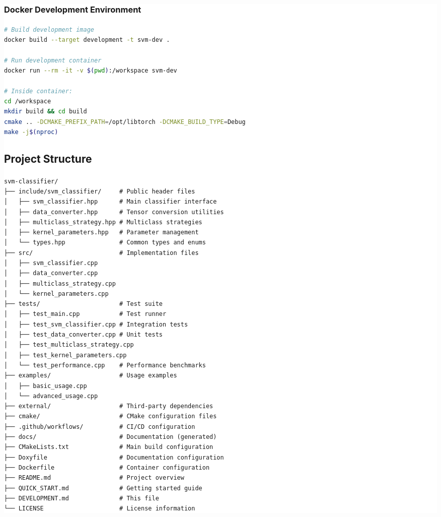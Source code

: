 ### Docker Development Environment

```bash
# Build development image
docker build --target development -t svm-dev .

# Run development container
docker run --rm -it -v $(pwd):/workspace svm-dev

# Inside container:
cd /workspace
mkdir build && cd build
cmake .. -DCMAKE_PREFIX_PATH=/opt/libtorch -DCMAKE_BUILD_TYPE=Debug
make -j$(nproc)
```

## Project Structure

```
svm-classifier/
├── include/svm_classifier/     # Public header files
│   ├── svm_classifier.hpp      # Main classifier interface
│   ├── data_converter.hpp      # Tensor conversion utilities
│   ├── multiclass_strategy.hpp # Multiclass strategies
│   ├── kernel_parameters.hpp   # Parameter management
│   └── types.hpp               # Common types and enums
├── src/                        # Implementation files
│   ├── svm_classifier.cpp
│   ├── data_converter.cpp
│   ├── multiclass_strategy.cpp
│   └── kernel_parameters.cpp
├── tests/                      # Test suite
│   ├── test_main.cpp           # Test runner
│   ├── test_svm_classifier.cpp # Integration tests
│   ├── test_data_converter.cpp # Unit tests
│   ├── test_multiclass_strategy.cpp
│   ├── test_kernel_parameters.cpp
│   └── test_performance.cpp    # Performance benchmarks
├── examples/                   # Usage examples
│   ├── basic_usage.cpp
│   └── advanced_usage.cpp
├── external/                   # Third-party dependencies
├── cmake/                      # CMake configuration files
├── .github/workflows/          # CI/CD configuration
├── docs/                       # Documentation (generated)
├── CMakeLists.txt              # Main build configuration
├── Doxyfile                    # Documentation configuration
├── Dockerfile                  # Container configuration
├── README.md                   # Project overview
├── QUICK_START.md              # Getting started guide
├── DEVELOPMENT.md              # This file
└── LICENSE                     # License information
```
